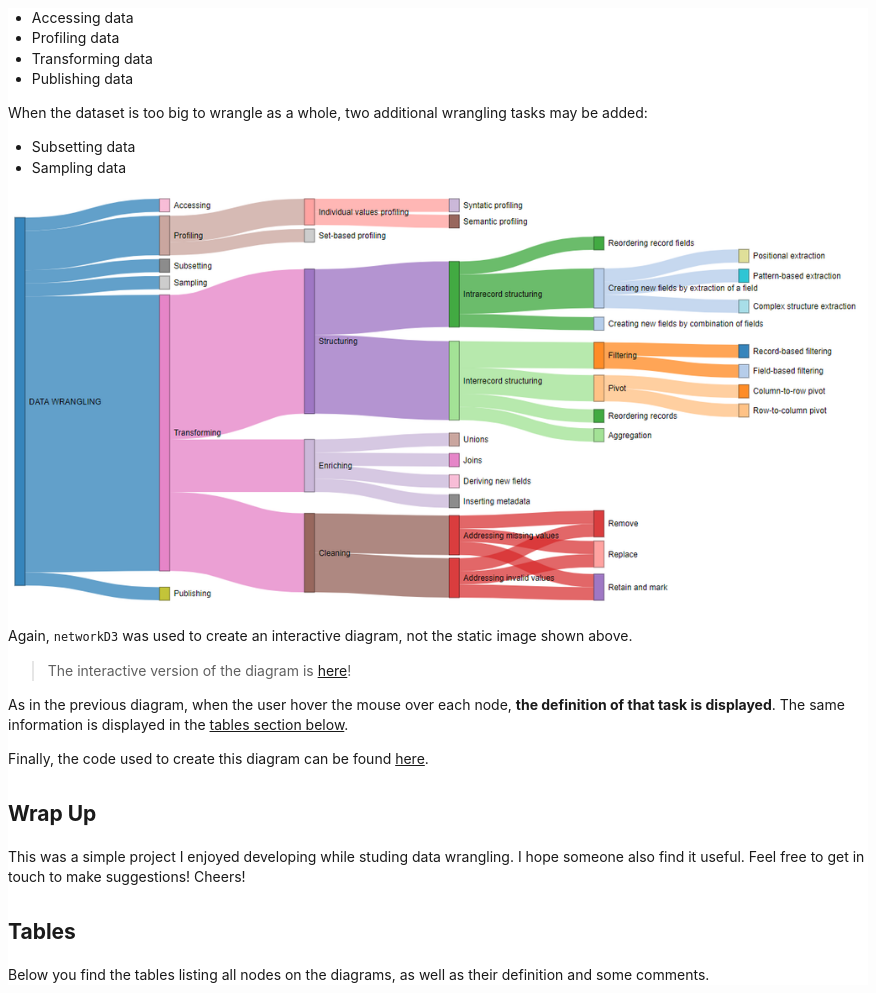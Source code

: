 * Accessing data
* Profiling data
* Transforming data
* Publishing data

When the dataset is too big to wrangle as a whole, two additional wrangling tasks may be added:

* Subsetting data
* Sampling data

![](images/data_wrangling.PNG)

Again, `networkD3` was used to create an interactive diagram, not the static image shown above.

> The interactive version of the diagram is [here](http://rpubs.com/paulo_haddad/ds_data_wrangling_2)!

As in the previous diagram, when the user hover the mouse over each node, **the definition of that task is displayed**. The same information is displayed in the [tables section below](https://github.com/pmhaddad/ds_data_wrangling#tables).

Finally, the code used to create this diagram can be found [here](scripts/data_wrangling.R).

## Wrap Up

This was a simple project I enjoyed developing while studing data wrangling. I hope someone also find it useful. Feel free to get in touch to make suggestions! Cheers!

## Tables

Below you find the tables listing all nodes on the diagrams, as well as their definition and some comments.

